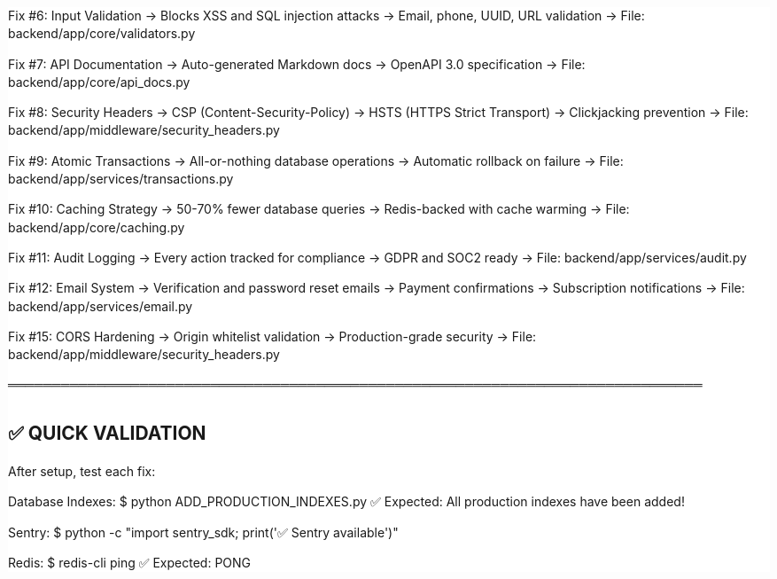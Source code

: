 Fix #6: Input Validation
  → Blocks XSS and SQL injection attacks
  → Email, phone, UUID, URL validation
  → File: backend/app/core/validators.py

Fix #7: API Documentation
  → Auto-generated Markdown docs
  → OpenAPI 3.0 specification
  → File: backend/app/core/api_docs.py

Fix #8: Security Headers
  → CSP (Content-Security-Policy)
  → HSTS (HTTPS Strict Transport)
  → Clickjacking prevention
  → File: backend/app/middleware/security_headers.py

Fix #9: Atomic Transactions
  → All-or-nothing database operations
  → Automatic rollback on failure
  → File: backend/app/services/transactions.py

Fix #10: Caching Strategy
  → 50-70% fewer database queries
  → Redis-backed with cache warming
  → File: backend/app/core/caching.py

Fix #11: Audit Logging
  → Every action tracked for compliance
  → GDPR and SOC2 ready
  → File: backend/app/services/audit.py

Fix #12: Email System
  → Verification and password reset emails
  → Payment confirmations
  → Subscription notifications
  → File: backend/app/services/email.py

Fix #15: CORS Hardening
  → Origin whitelist validation
  → Production-grade security
  → File: backend/app/middleware/security_headers.py

═══════════════════════════════════════════════════════════════════════════════

## ✅ QUICK VALIDATION

After setup, test each fix:

Database Indexes:
  $ python ADD_PRODUCTION_INDEXES.py
  ✅ Expected: All production indexes have been added!

Sentry:
  $ python -c "import sentry_sdk; print('✅ Sentry available')"

Redis:
  $ redis-cli ping
  ✅ Expected: PONG
